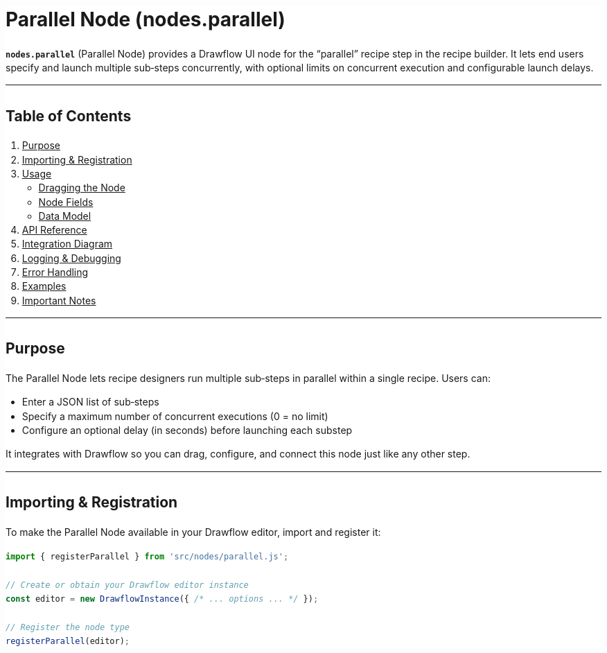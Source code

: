 # Parallel Node (nodes.parallel)

**`nodes.parallel`** (Parallel Node) provides a Drawflow UI node for the “parallel” recipe step in the recipe builder. It lets end users specify and launch multiple sub‐steps concurrently, with optional limits on concurrent execution and configurable launch delays.

---

## Table of Contents

1. [Purpose](#purpose)
2. [Importing & Registration](#importing--registration)
3. [Usage](#usage)
   - [Dragging the Node](#dragging-the-node)
   - [Node Fields](#node-fields)
   - [Data Model](#data-model)
4. [API Reference](#api-reference)
5. [Integration Diagram](#integration-diagram)
6. [Logging & Debugging](#logging--debugging)
7. [Error Handling](#error-handling)
8. [Examples](#examples)
9. [Important Notes](#important-notes)

---

## Purpose

The Parallel Node lets recipe designers run multiple sub‐steps in parallel within a single recipe. Users can:

- Enter a JSON list of sub‐steps
- Specify a maximum number of concurrent executions (0 = no limit)
- Configure an optional delay (in seconds) before launching each substep

It integrates with Drawflow so you can drag, configure, and connect this node just like any other step.

---

## Importing & Registration

To make the Parallel Node available in your Drawflow editor, import and register it:

```javascript
import { registerParallel } from 'src/nodes/parallel.js';

// Create or obtain your Drawflow editor instance
const editor = new DrawflowInstance({ /* ... options ... */ });

// Register the node type
registerParallel(editor);
```
